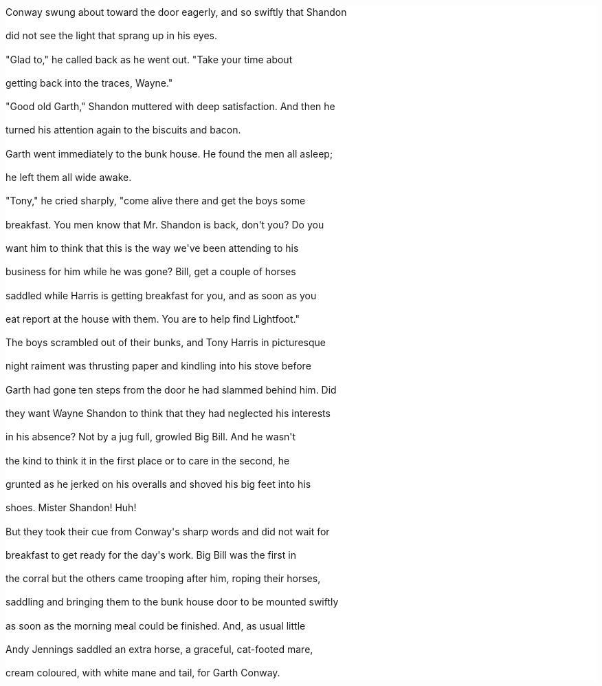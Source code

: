 Conway swung about toward the door eagerly, and so swiftly that Shandon

did not see the light that sprang up in his eyes.



"Glad to," he called back as he went out.  "Take your time about

getting back into the traces, Wayne."



"Good old Garth," Shandon muttered with deep satisfaction.  And then he

turned his attention again to the biscuits and bacon.



Garth went immediately to the bunk house.  He found the men all asleep;

he left them all wide awake.



"Tony," he cried sharply, "come alive there and get the boys some

breakfast.  You men know that Mr. Shandon is back, don't you?  Do you

want him to think that this is the way we've been attending to his

business for him while he was gone?  Bill, get a couple of horses

saddled while Harris is getting breakfast for you, and as soon as you

eat report at the house with them.  You are to help find Lightfoot."



The boys scrambled out of their bunks, and Tony Harris in picturesque

night raiment was thrusting paper and kindling into his stove before

Garth had gone ten steps from the door he had slammed behind him.  Did

they want Wayne Shandon to think that they had neglected his interests

in his absence?  Not by a jug full, growled Big Bill.  And he wasn't

the kind to think it in the first place or to care in the second, he

grunted as he jerked on his overalls and shoved his big feet into his

shoes.  Mister Shandon!  Huh!



But they took their cue from Conway's sharp words and did not wait for

breakfast to get ready for the day's work.  Big Bill was the first in

the corral but the others came trooping after him, roping their horses,

saddling and bringing them to the bunk house door to be mounted swiftly

as soon as the morning meal could be finished.  And, as usual little

Andy Jennings saddled an extra horse, a graceful, cat-footed mare,

cream coloured, with white mane and tail, for Garth Conway.
